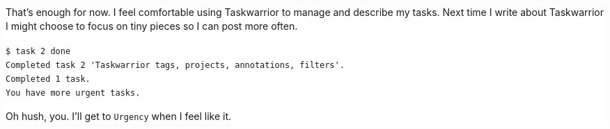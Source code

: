 That’s enough for now. I feel comfortable using Taskwarrior to manage and describe my tasks. Next time I write about Taskwarrior I might choose to focus on tiny pieces so I can post more often.

````
$ task 2 done
Completed task 2 'Taskwarrior tags, projects, annotations, filters'.
Completed 1 task.
You have more urgent tasks.
````

Oh hush, you. I’ll get to `Urgency` when I feel like it.